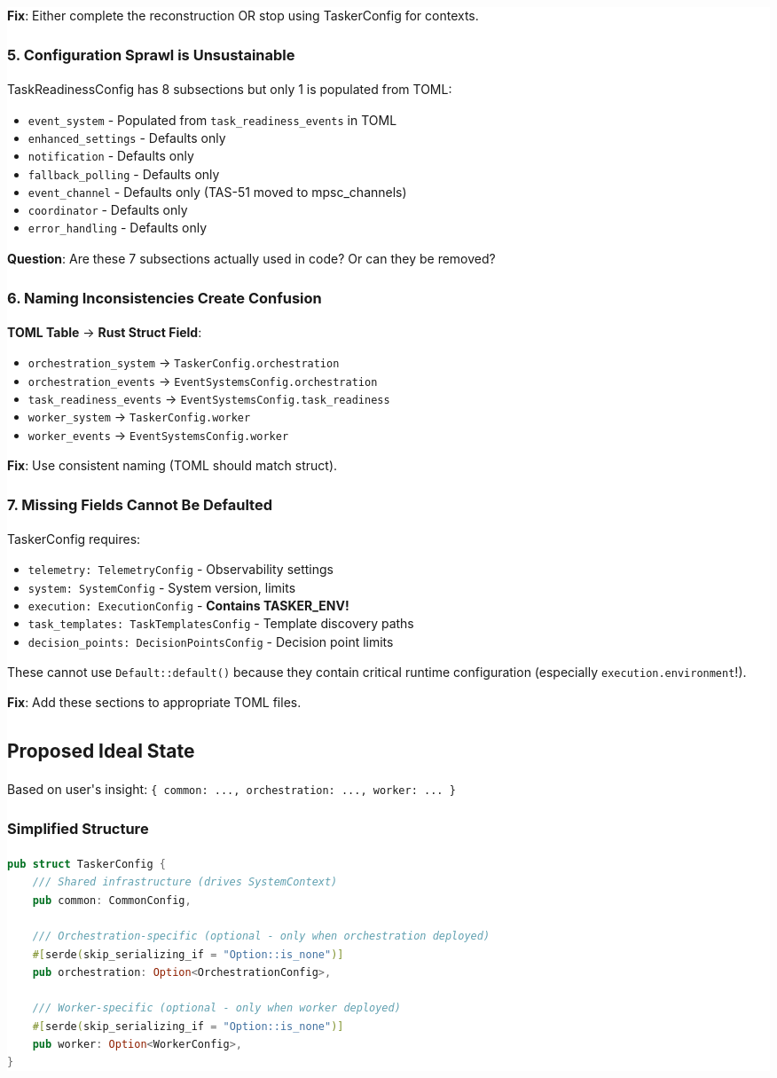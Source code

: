 **Fix**: Either complete the reconstruction OR stop using TaskerConfig for contexts.

### 5. Configuration Sprawl is Unsustainable

TaskReadinessConfig has 8 subsections but only 1 is populated from TOML:
- `event_system` - Populated from `task_readiness_events` in TOML
- `enhanced_settings` - Defaults only
- `notification` - Defaults only
- `fallback_polling` - Defaults only
- `event_channel` - Defaults only (TAS-51 moved to mpsc_channels)
- `coordinator` - Defaults only
- `error_handling` - Defaults only

**Question**: Are these 7 subsections actually used in code? Or can they be removed?

### 6. Naming Inconsistencies Create Confusion

**TOML Table** → **Rust Struct Field**:
- `orchestration_system` → `TaskerConfig.orchestration`
- `orchestration_events` → `EventSystemsConfig.orchestration`
- `task_readiness_events` → `EventSystemsConfig.task_readiness`
- `worker_system` → `TaskerConfig.worker`
- `worker_events` → `EventSystemsConfig.worker`

**Fix**: Use consistent naming (TOML should match struct).

### 7. Missing Fields Cannot Be Defaulted

TaskerConfig requires:
- `telemetry: TelemetryConfig` - Observability settings
- `system: SystemConfig` - System version, limits
- `execution: ExecutionConfig` - **Contains TASKER_ENV!**
- `task_templates: TaskTemplatesConfig` - Template discovery paths
- `decision_points: DecisionPointsConfig` - Decision point limits

These cannot use `Default::default()` because they contain critical runtime configuration (especially `execution.environment`!).

**Fix**: Add these sections to appropriate TOML files.

## Proposed Ideal State

Based on user's insight: `{ common: ..., orchestration: ..., worker: ... }`

### Simplified Structure

```rust
pub struct TaskerConfig {
    /// Shared infrastructure (drives SystemContext)
    pub common: CommonConfig,

    /// Orchestration-specific (optional - only when orchestration deployed)
    #[serde(skip_serializing_if = "Option::is_none")]
    pub orchestration: Option<OrchestrationConfig>,

    /// Worker-specific (optional - only when worker deployed)
    #[serde(skip_serializing_if = "Option::is_none")]
    pub worker: Option<WorkerConfig>,
}
```
